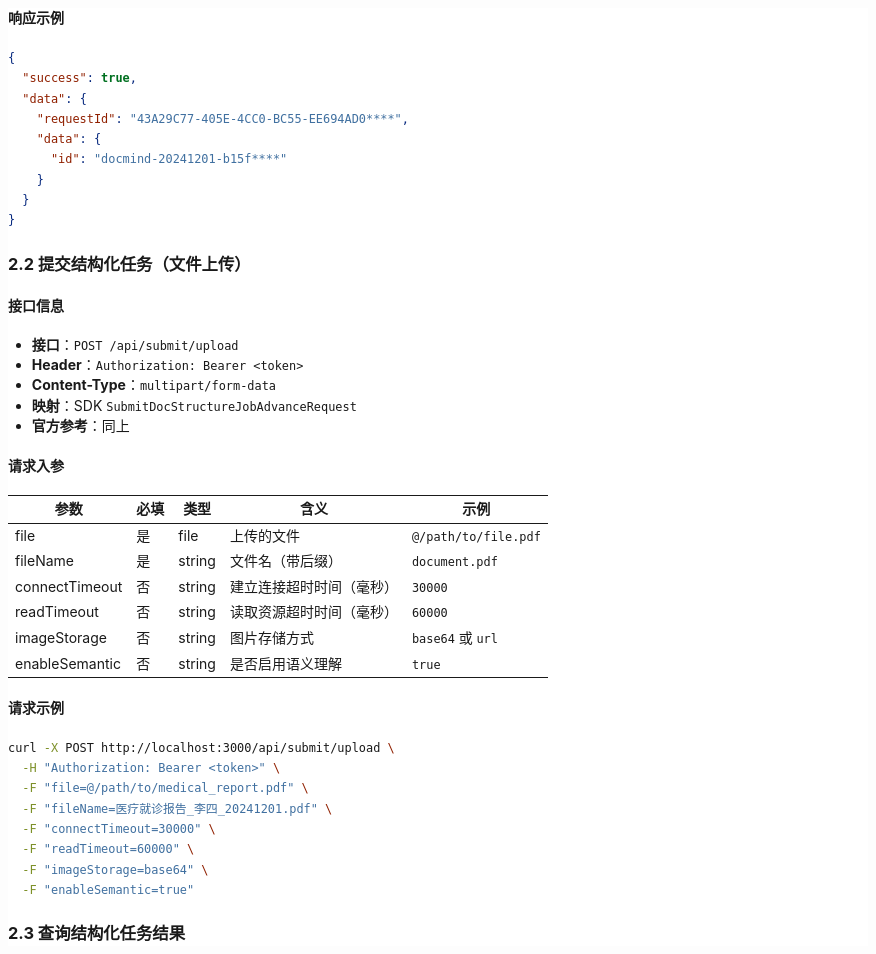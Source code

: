 #### 响应示例

```json
{
  "success": true,
  "data": {
    "requestId": "43A29C77-405E-4CC0-BC55-EE694AD0****",
    "data": {
      "id": "docmind-20241201-b15f****"
    }
  }
}
```

### 2.2 提交结构化任务（文件上传）

#### 接口信息
- **接口**：`POST /api/submit/upload`
- **Header**：`Authorization: Bearer <token>`
- **Content-Type**：`multipart/form-data`
- **映射**：SDK `SubmitDocStructureJobAdvanceRequest`
- **官方参考**：同上

#### 请求入参

| 参数 | 必填 | 类型 | 含义 | 示例 |
| --- | --- | --- | --- | --- |
| file | 是 | file | 上传的文件 | `@/path/to/file.pdf` |
| fileName | 是 | string | 文件名（带后缀） | `document.pdf` |
| connectTimeout | 否 | string | 建立连接超时时间（毫秒） | `30000` |
| readTimeout | 否 | string | 读取资源超时时间（毫秒） | `60000` |
| imageStorage | 否 | string | 图片存储方式 | `base64` 或 `url` |
| enableSemantic | 否 | string | 是否启用语义理解 | `true` |

#### 请求示例

```bash
curl -X POST http://localhost:3000/api/submit/upload \
  -H "Authorization: Bearer <token>" \
  -F "file=@/path/to/medical_report.pdf" \
  -F "fileName=医疗就诊报告_李四_20241201.pdf" \
  -F "connectTimeout=30000" \
  -F "readTimeout=60000" \
  -F "imageStorage=base64" \
  -F "enableSemantic=true"
```

### 2.3 查询结构化任务结果
